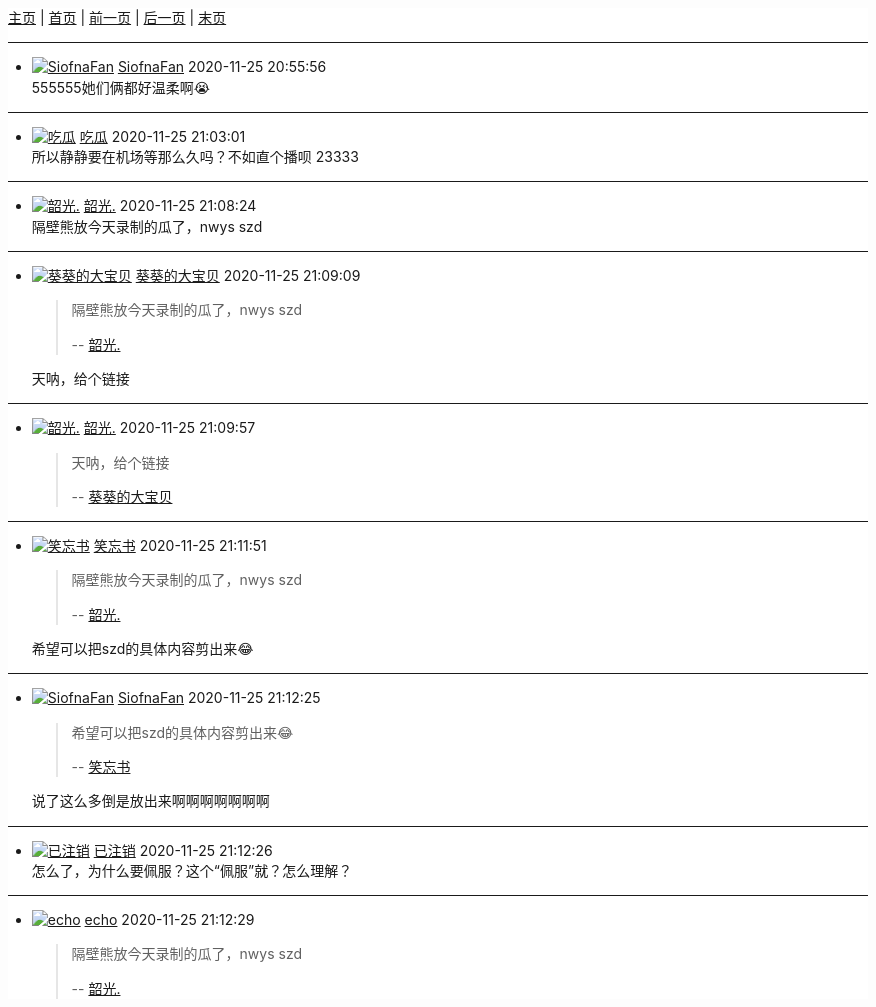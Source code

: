 
[主页](./main.md "main.md") | [首页](./comments1-100.md "comments1-100.md") | [前一页](./comments9201-9300.md "comments9201-9300.md") | [后一页](./comments9401-9500.md "comments9401-9500.md") | [末页](./comments10601-10700.md "comments10601-10700.md")  

---
* [![SiofnaFan](../../image/icon/u180076918-2.jpg)](https://www.douban.com/people/180076918/)    [SiofnaFan](https://www.douban.com/people/180076918/)    2020-11-25 20:55:56  
  555555她们俩都好温柔啊😭  
---
* [![吃瓜](../../image/icon/u219893584-2.jpg)](https://www.douban.com/people/219893584/)    [吃瓜](https://www.douban.com/people/219893584/)    2020-11-25 21:03:01  
  所以静静要在机场等那么久吗？不如直个播呗 23333  
---
* [![韶光.](../../image/icon/u144946423-6.jpg)](https://www.douban.com/people/144946423/)    [韶光.](https://www.douban.com/people/144946423/)    2020-11-25 21:08:24  
  隔壁熊放今天录制的瓜了，nwys  szd  
---
* [![葵葵的大宝贝](../../image/icon/u196003397-1.jpg)](https://www.douban.com/people/196003397/)    [葵葵的大宝贝](https://www.douban.com/people/196003397/)    2020-11-25 21:09:09  
  >隔壁熊放今天录制的瓜了，nwys  szd  
  >
  >-- [韶光.](https://www.douban.com/people/144946423/)  
  
  天呐，给个链接  
---
* [![韶光.](../../image/icon/u144946423-6.jpg)](https://www.douban.com/people/144946423/)    [韶光.](https://www.douban.com/people/144946423/)    2020-11-25 21:09:57  
  >天呐，给个链接  
  >
  >-- [葵葵的大宝贝](https://www.douban.com/people/196003397/)  
  
    
---
* [![笑忘书](../../image/icon/u40401623-2.jpg)](https://www.douban.com/people/40401623/)    [笑忘书](https://www.douban.com/people/40401623/)    2020-11-25 21:11:51  
  >隔壁熊放今天录制的瓜了，nwys  szd  
  >
  >-- [韶光.](https://www.douban.com/people/144946423/)  
  
  希望可以把szd的具体内容剪出来😂  
---
* [![SiofnaFan](../../image/icon/u180076918-2.jpg)](https://www.douban.com/people/180076918/)    [SiofnaFan](https://www.douban.com/people/180076918/)    2020-11-25 21:12:25  
  >希望可以把szd的具体内容剪出来😂  
  >
  >-- [笑忘书](https://www.douban.com/people/40401623/)  
  
  说了这么多倒是放出来啊啊啊啊啊啊啊  
---
* [![已注销](../../image/icon/u187860590-7.jpg)](https://www.douban.com/people/187860590/)    [已注销](https://www.douban.com/people/187860590/)    2020-11-25 21:12:26  
  怎么了，为什么要佩服？这个“佩服”就？怎么理解？  
---
* [![echo](../../image/icon/u219314368-2.jpg)](https://www.douban.com/people/219314368/)    [echo](https://www.douban.com/people/219314368/)    2020-11-25 21:12:29  
  >隔壁熊放今天录制的瓜了，nwys  szd  
  >
  >-- [韶光.](https://www.douban.com/people/144946423/)  
  